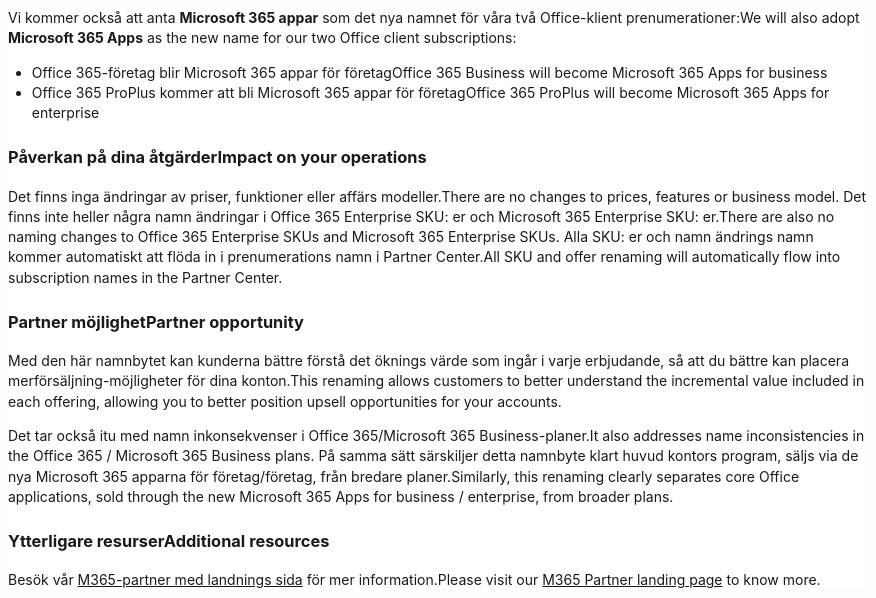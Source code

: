 <span data-ttu-id="b2d32-124">Vi kommer också att anta **Microsoft 365 appar** som det nya namnet för våra två Office-klient prenumerationer:</span><span class="sxs-lookup"><span data-stu-id="b2d32-124">We will also adopt **Microsoft 365 Apps** as the new name for our two Office client subscriptions:</span></span>

- <span data-ttu-id="b2d32-125">Office 365-företag blir Microsoft 365 appar för företag</span><span class="sxs-lookup"><span data-stu-id="b2d32-125">Office 365 Business will become Microsoft 365 Apps for business</span></span>
- <span data-ttu-id="b2d32-126">Office 365 ProPlus kommer att bli Microsoft 365 appar för företag</span><span class="sxs-lookup"><span data-stu-id="b2d32-126">Office 365 ProPlus will become Microsoft 365 Apps for enterprise</span></span>

### <a name="impact-on-your-operations"></a><span data-ttu-id="b2d32-127">Påverkan på dina åtgärder</span><span class="sxs-lookup"><span data-stu-id="b2d32-127">Impact on your operations</span></span>

<span data-ttu-id="b2d32-128">Det finns inga ändringar av priser, funktioner eller affärs modeller.</span><span class="sxs-lookup"><span data-stu-id="b2d32-128">There are no changes to prices, features or business model.</span></span> <span data-ttu-id="b2d32-129">Det finns inte heller några namn ändringar i Office 365 Enterprise SKU: er och Microsoft 365 Enterprise SKU: er.</span><span class="sxs-lookup"><span data-stu-id="b2d32-129">There are also no naming changes to Office 365 Enterprise SKUs and Microsoft 365 Enterprise SKUs.</span></span> <span data-ttu-id="b2d32-130">Alla SKU: er och namn ändrings namn kommer automatiskt att flöda in i prenumerations namn i Partner Center.</span><span class="sxs-lookup"><span data-stu-id="b2d32-130">All SKU and offer renaming will automatically flow into subscription names in the Partner Center.</span></span>

### <a name="partner-opportunity"></a><span data-ttu-id="b2d32-131">Partner möjlighet</span><span class="sxs-lookup"><span data-stu-id="b2d32-131">Partner opportunity</span></span>

<span data-ttu-id="b2d32-132">Med den här namnbytet kan kunderna bättre förstå det öknings värde som ingår i varje erbjudande, så att du bättre kan placera merförsäljning-möjligheter för dina konton.</span><span class="sxs-lookup"><span data-stu-id="b2d32-132">This renaming allows customers to better understand the incremental value included in each offering, allowing you to better position upsell opportunities for your accounts.</span></span>

<span data-ttu-id="b2d32-133">Det tar också itu med namn inkonsekvenser i Office 365/Microsoft 365 Business-planer.</span><span class="sxs-lookup"><span data-stu-id="b2d32-133">It also addresses name inconsistencies in the Office 365 / Microsoft 365 Business plans.</span></span> <span data-ttu-id="b2d32-134">På samma sätt särskiljer detta namnbyte klart huvud kontors program, säljs via de nya Microsoft 365 apparna för företag/företag, från bredare planer.</span><span class="sxs-lookup"><span data-stu-id="b2d32-134">Similarly, this renaming clearly separates core Office applications, sold through the new Microsoft 365 Apps for business / enterprise, from broader plans.</span></span>

### <a name="additional-resources"></a><span data-ttu-id="b2d32-135">Ytterligare resurser</span><span class="sxs-lookup"><span data-stu-id="b2d32-135">Additional resources</span></span>

<span data-ttu-id="b2d32-136">Besök vår [M365-partner med landnings sida](https://www.microsoft.com/microsoft-365/partners/smb-sku-rename) för mer information.</span><span class="sxs-lookup"><span data-stu-id="b2d32-136">Please visit our [M365 Partner landing page](https://www.microsoft.com/microsoft-365/partners/smb-sku-rename) to know more.</span></span>
